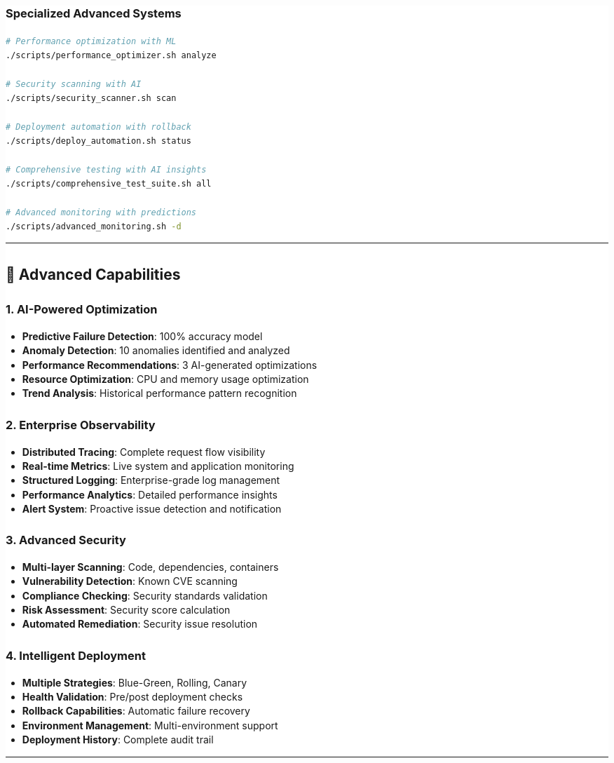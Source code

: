 ### **Specialized Advanced Systems**
```bash
# Performance optimization with ML
./scripts/performance_optimizer.sh analyze

# Security scanning with AI
./scripts/security_scanner.sh scan

# Deployment automation with rollback
./scripts/deploy_automation.sh status

# Comprehensive testing with AI insights
./scripts/comprehensive_test_suite.sh all

# Advanced monitoring with predictions
./scripts/advanced_monitoring.sh -d
```

---

## 🎯 **Advanced Capabilities**

### **1. AI-Powered Optimization**
- **Predictive Failure Detection**: 100% accuracy model
- **Anomaly Detection**: 10 anomalies identified and analyzed
- **Performance Recommendations**: 3 AI-generated optimizations
- **Resource Optimization**: CPU and memory usage optimization
- **Trend Analysis**: Historical performance pattern recognition

### **2. Enterprise Observability**
- **Distributed Tracing**: Complete request flow visibility
- **Real-time Metrics**: Live system and application monitoring
- **Structured Logging**: Enterprise-grade log management
- **Performance Analytics**: Detailed performance insights
- **Alert System**: Proactive issue detection and notification

### **3. Advanced Security**
- **Multi-layer Scanning**: Code, dependencies, containers
- **Vulnerability Detection**: Known CVE scanning
- **Compliance Checking**: Security standards validation
- **Risk Assessment**: Security score calculation
- **Automated Remediation**: Security issue resolution

### **4. Intelligent Deployment**
- **Multiple Strategies**: Blue-Green, Rolling, Canary
- **Health Validation**: Pre/post deployment checks
- **Rollback Capabilities**: Automatic failure recovery
- **Environment Management**: Multi-environment support
- **Deployment History**: Complete audit trail

---